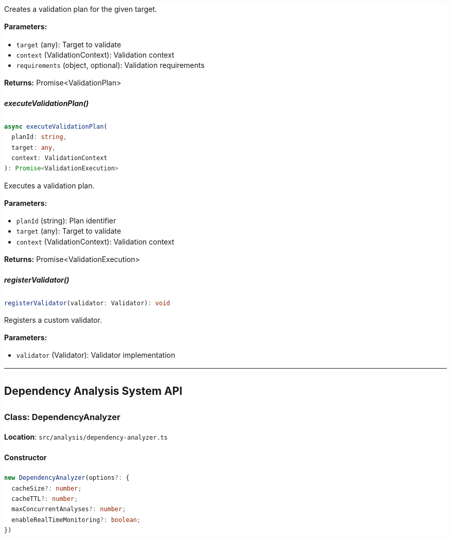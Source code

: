 Creates a validation plan for the given target.

**Parameters:**
- `target` (any): Target to validate
- `context` (ValidationContext): Validation context
- `requirements` (object, optional): Validation requirements

**Returns:** Promise\<ValidationPlan\>

##### executeValidationPlan()

```typescript
async executeValidationPlan(
  planId: string,
  target: any,
  context: ValidationContext
): Promise<ValidationExecution>
```

Executes a validation plan.

**Parameters:**
- `planId` (string): Plan identifier
- `target` (any): Target to validate
- `context` (ValidationContext): Validation context

**Returns:** Promise\<ValidationExecution\>

##### registerValidator()

```typescript
registerValidator(validator: Validator): void
```

Registers a custom validator.

**Parameters:**
- `validator` (Validator): Validator implementation

---

## Dependency Analysis System API

### Class: DependencyAnalyzer

**Location**: `src/analysis/dependency-analyzer.ts`

#### Constructor

```typescript
new DependencyAnalyzer(options?: {
  cacheSize?: number;
  cacheTTL?: number;
  maxConcurrentAnalyses?: number;
  enableRealTimeMonitoring?: boolean;
})
```
